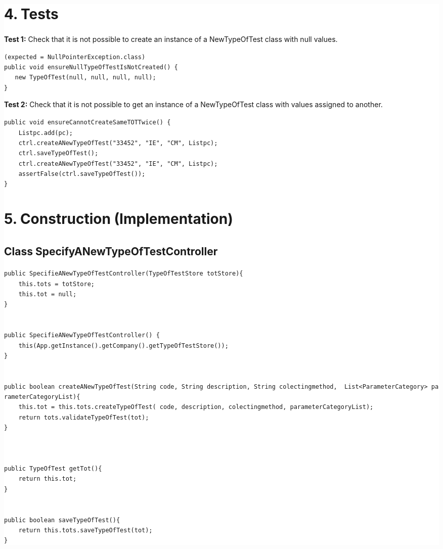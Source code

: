 # 4. Tests 

**Test 1:** Check that it is not possible to create an instance of a NewTypeOfTest class with null values.

    (expected = NullPointerException.class)
    public void ensureNullTypeOfTestIsNotCreated() {
       new TypeOfTest(null, null, null, null);
    }



**Test 2:** Check that it is not possible to get an instance of a NewTypeOfTest class with values assigned to another.


    public void ensureCannotCreateSameTOTTwice() {
        Listpc.add(pc);
        ctrl.createANewTypeOfTest("33452", "IE", "CM", Listpc);
        ctrl.saveTypeOfTest();
        ctrl.createANewTypeOfTest("33452", "IE", "CM", Listpc);
        assertFalse(ctrl.saveTypeOfTest());
    }



# 5. Construction (Implementation)


## Class SpecifyANewTypeOfTestController

    public SpecifieANewTypeOfTestController(TypeOfTestStore totStore){
        this.tots = totStore;
        this.tot = null;
    }

   
    public SpecifieANewTypeOfTestController() {
        this(App.getInstance().getCompany().getTypeOfTestStore());
    }

   
    public boolean createANewTypeOfTest(String code, String description, String colectingmethod,  List<ParameterCategory> parameterCategoryList){
        this.tot = this.tots.createTypeOfTest( code, description, colectingmethod, parameterCategoryList);
        return tots.validateTypeOfTest(tot);
    }


    
    public TypeOfTest getTot(){
        return this.tot;
    }

   
    public boolean saveTypeOfTest(){
        return this.tots.saveTypeOfTest(tot);
    }
